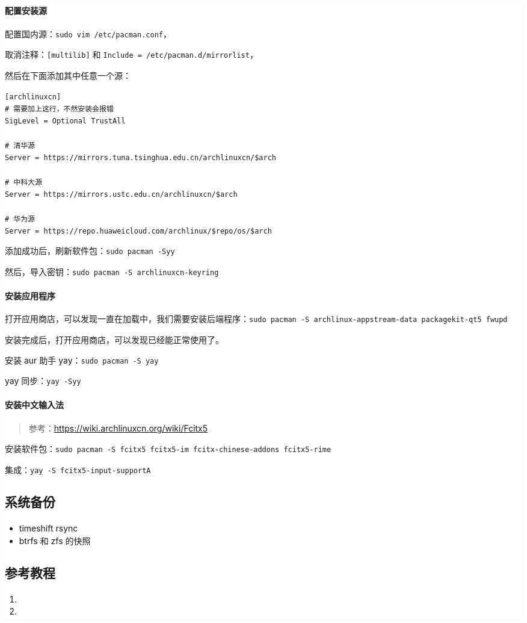 #### 配置安装源

配置国内源：`sudo vim /etc/pacman.conf`，

取消注释：`[multilib]` 和 `Include = /etc/pacman.d/mirrorlist`，

然后在下面添加其中任意一个源：

```
[archlinuxcn]
# 需要加上这行，不然安装会报错
SigLevel = Optional TrustAll

# 清华源
Server = https://mirrors.tuna.tsinghua.edu.cn/archlinuxcn/$arch

# 中科大源
Server = https://mirrors.ustc.edu.cn/archlinuxcn/$arch

# 华为源
Server = https://repo.huaweicloud.com/archlinux/$repo/os/$arch
```

添加成功后，刷新软件包：`sudo pacman -Syy`

然后，导入密钥：`sudo pacman -S archlinuxcn-keyring`

#### 安装应用程序

打开应用商店，可以发现一直在加载中，我们需要安装后端程序：`sudo pacman -S archlinux-appstream-data packagekit-qt5 fwupd`

安装完成后，打开应用商店，可以发现已经能正常使用了。

安装 aur 助手 yay：`sudo pacman -S yay`

yay 同步：`yay -Syy`

#### 安装中文输入法

> 参考：https://wiki.archlinuxcn.org/wiki/Fcitx5

安装软件包：`sudo pacman -S fcitx5 fcitx5-im fcitx-chinese-addons fcitx5-rime`

集成：`yay -S fcitx5-input-supportA`

## 系统备份

- timeshift rsync
- btrfs 和 zfs 的快照

## 参考教程

1. <iframe src="//player.bilibili.com/player.html?aid=745549831&bvid=BV1fk4y1w7wq&cid=1256430749&p=1" scrolling="no" border="0" frameborder="no" framespacing="0" allowfullscreen="true"> </iframe>

2. <iframe src="//player.bilibili.com/player.html?aid=81146687&bvid=BV11J411a7Tp&cid=138874808&p=1" scrolling="no" border="0" frameborder="no" framespacing="0" allowfullscreen="true"> </iframe>
